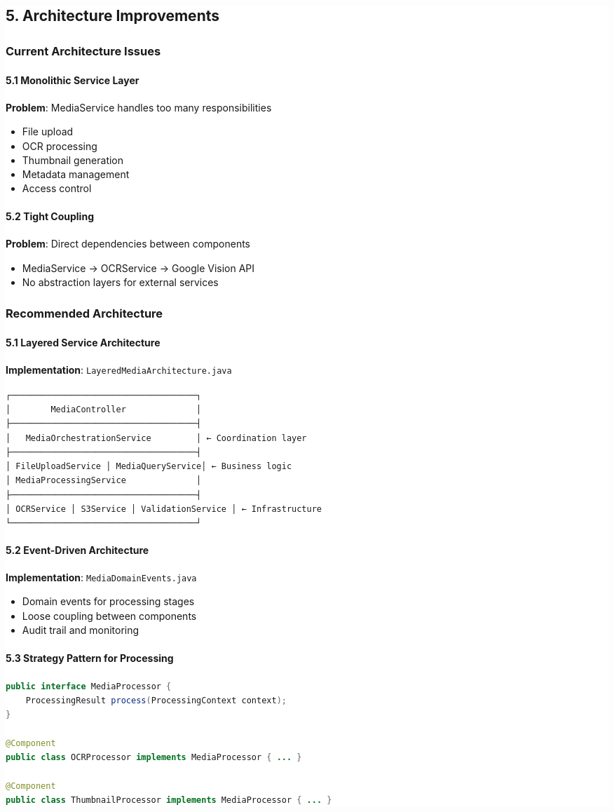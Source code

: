 ## 5. Architecture Improvements

### Current Architecture Issues

#### 5.1 Monolithic Service Layer
**Problem**: MediaService handles too many responsibilities
- File upload
- OCR processing
- Thumbnail generation
- Metadata management
- Access control

#### 5.2 Tight Coupling
**Problem**: Direct dependencies between components
- MediaService → OCRService → Google Vision API
- No abstraction layers for external services

### Recommended Architecture

#### 5.1 Layered Service Architecture
**Implementation**: `LayeredMediaArchitecture.java`

```
┌─────────────────────────────────────┐
│        MediaController              │
├─────────────────────────────────────┤
│   MediaOrchestrationService         │ ← Coordination layer
├─────────────────────────────────────┤
│ FileUploadService │ MediaQueryService│ ← Business logic
│ MediaProcessingService              │
├─────────────────────────────────────┤
│ OCRService │ S3Service │ ValidationService │ ← Infrastructure
└─────────────────────────────────────┘
```

#### 5.2 Event-Driven Architecture
**Implementation**: `MediaDomainEvents.java`
- Domain events for processing stages
- Loose coupling between components
- Audit trail and monitoring

#### 5.3 Strategy Pattern for Processing
```java
public interface MediaProcessor {
    ProcessingResult process(ProcessingContext context);
}

@Component
public class OCRProcessor implements MediaProcessor { ... }

@Component
public class ThumbnailProcessor implements MediaProcessor { ... }
```
